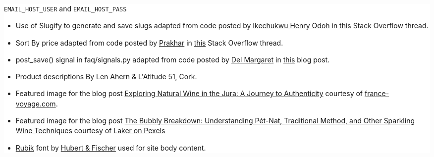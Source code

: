 ```EMAIL_HOST_USER``` and ```EMAIL_HOST_PASS```
* Use of Slugify to generate and save slugs adapted from code posted by [Ikechukwu Henry Odoh](https://stackoverflow.com/users/2261257/ikechukwu-henry-odoh) in [this](https://stackoverflow.com/questions/50436658/how-to-auto-generate-slug-from-my-album-model-in-django-2-0-4) Stack Overflow thread.

* Sort By price adapted from code posted by [Prakhar](https://stackoverflow.com/users/14264497/prakhar) in [this](https://stackoverflow.com/questions/68604759/how-to-sort-product-by-price-low-to-high-and-high-to-low-in-django-with-fillters) Stack Overflow thread.

* post_save() signal in faq/signals.py adapted from code posted by [Del Margaret](https://dnmtechs.com/author/del_margaret_1154/) in [this](https://dnmtechs.com/django-post_save-signal-implementation-in-python-3-programming/) blog post.

* Product descriptions By Len Ahern & L'Atitude 51, Cork.

* Featured image for the blog post [Exploring Natural Wine in the Jura: A Journey to Authenticity](https://pp5ecommerce-a72d5065ca06.herokuapp.com/blog/post/2) courtesy of [france-voyage.com](https://www.france-voyage.com/travel-photos/jura-vineyards-1402.htm).

* Featured image for the blog post [The Bubbly Breakdown: Understanding Pét-Nat, Traditional Method, and Other Sparkling Wine Techniques](https://pp5ecommerce-a72d5065ca06.herokuapp.com/blog/post/1) courtesy of [Laker on Pexels](https://www.pexels.com/photo/sparkling-wine-on-a-clear-glass-wine-5732736/)

* [Rubik](https://fonts.google.com/specimen/Rubik) font by [Hubert & Fischer](https://hfs-studio.com/about/) used for site body content.